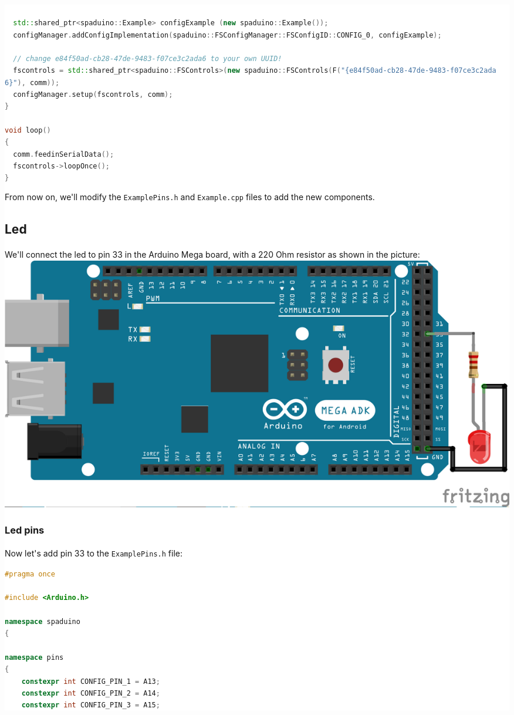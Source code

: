 ```c++

  std::shared_ptr<spaduino::Example> configExample (new spaduino::Example());
  configManager.addConfigImplementation(spaduino::FSConfigManager::FSConfigID::CONFIG_0, configExample);

  // change e84f50ad-cb28-47de-9483-f07ce3c2ada6 to your own UUID!
  fscontrols = std::shared_ptr<spaduino::FSControls>(new spaduino::FSControls(F("{e84f50ad-cb28-47de-9483-f07ce3c2ada6}"), comm));
  configManager.setup(fscontrols, comm);
}

void loop() 
{
  comm.feedinSerialData();
  fscontrols->loopOnce();
}
```

From now on, we'll modify the `ExamplePins.h` and `Example.cpp` files to add the new components.


## Led

We'll connect the led to pin 33 in the Arduino Mega board, with a 220 Ohm resistor as shown in the picture:
![led](images/Led.png)

### Led pins
Now let's add pin 33 to the `ExamplePins.h` file:
```c++
#pragma once

#include <Arduino.h>

namespace spaduino
{

namespace pins
{
    constexpr int CONFIG_PIN_1 = A13;
    constexpr int CONFIG_PIN_2 = A14;
    constexpr int CONFIG_PIN_3 = A15;
```
